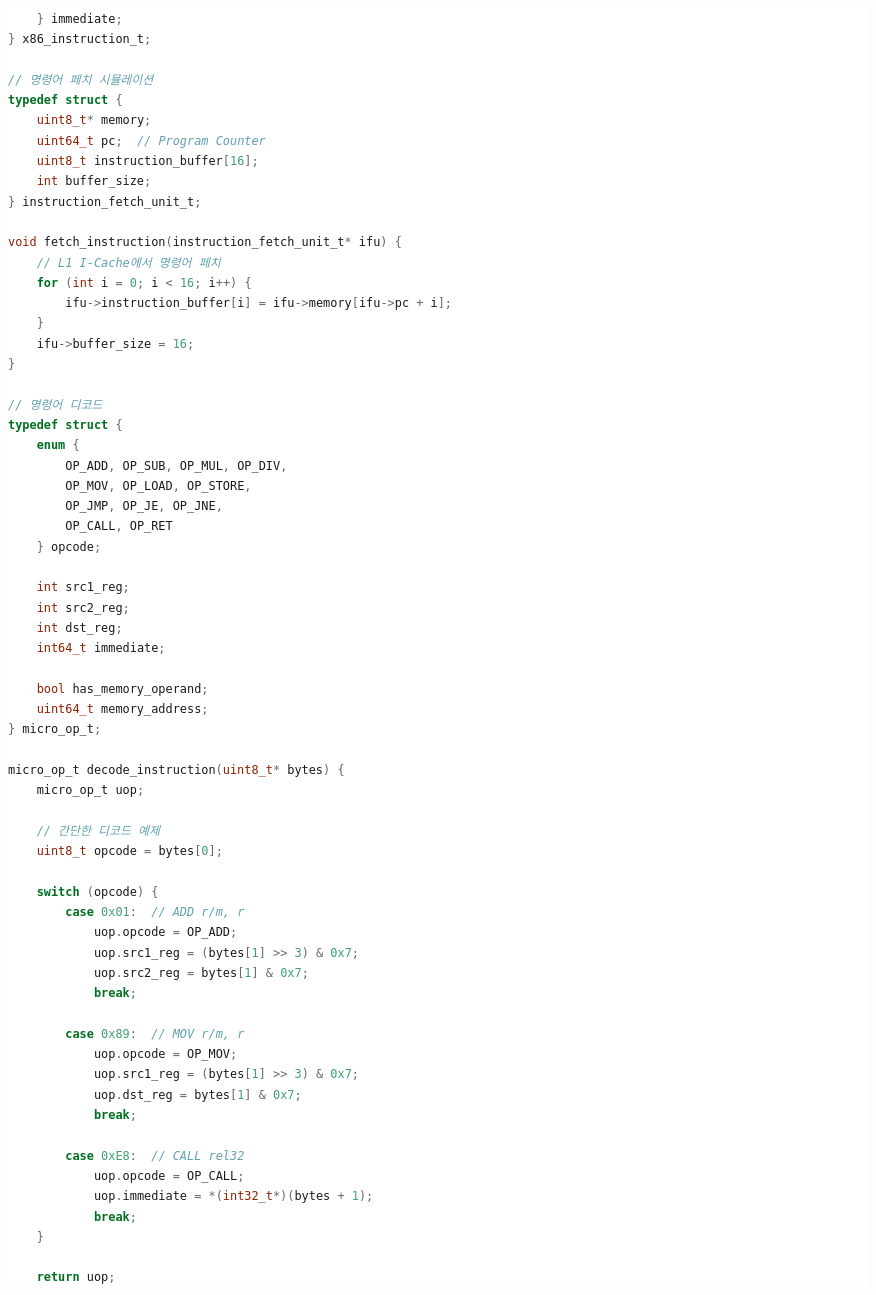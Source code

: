 ```c
    } immediate;
} x86_instruction_t;

// 명령어 페치 시뮬레이션
typedef struct {
    uint8_t* memory;
    uint64_t pc;  // Program Counter
    uint8_t instruction_buffer[16];
    int buffer_size;
} instruction_fetch_unit_t;

void fetch_instruction(instruction_fetch_unit_t* ifu) {
    // L1 I-Cache에서 명령어 페치
    for (int i = 0; i < 16; i++) {
        ifu->instruction_buffer[i] = ifu->memory[ifu->pc + i];
    }
    ifu->buffer_size = 16;
}

// 명령어 디코드
typedef struct {
    enum {
        OP_ADD, OP_SUB, OP_MUL, OP_DIV,
        OP_MOV, OP_LOAD, OP_STORE,
        OP_JMP, OP_JE, OP_JNE,
        OP_CALL, OP_RET
    } opcode;
    
    int src1_reg;
    int src2_reg;
    int dst_reg;
    int64_t immediate;
    
    bool has_memory_operand;
    uint64_t memory_address;
} micro_op_t;

micro_op_t decode_instruction(uint8_t* bytes) {
    micro_op_t uop;
    
    // 간단한 디코드 예제
    uint8_t opcode = bytes[0];
    
    switch (opcode) {
        case 0x01:  // ADD r/m, r
            uop.opcode = OP_ADD;
            uop.src1_reg = (bytes[1] >> 3) & 0x7;
            uop.src2_reg = bytes[1] & 0x7;
            break;
            
        case 0x89:  // MOV r/m, r
            uop.opcode = OP_MOV;
            uop.src1_reg = (bytes[1] >> 3) & 0x7;
            uop.dst_reg = bytes[1] & 0x7;
            break;
            
        case 0xE8:  // CALL rel32
            uop.opcode = OP_CALL;
            uop.immediate = *(int32_t*)(bytes + 1);
            break;
    }
    
    return uop;
```